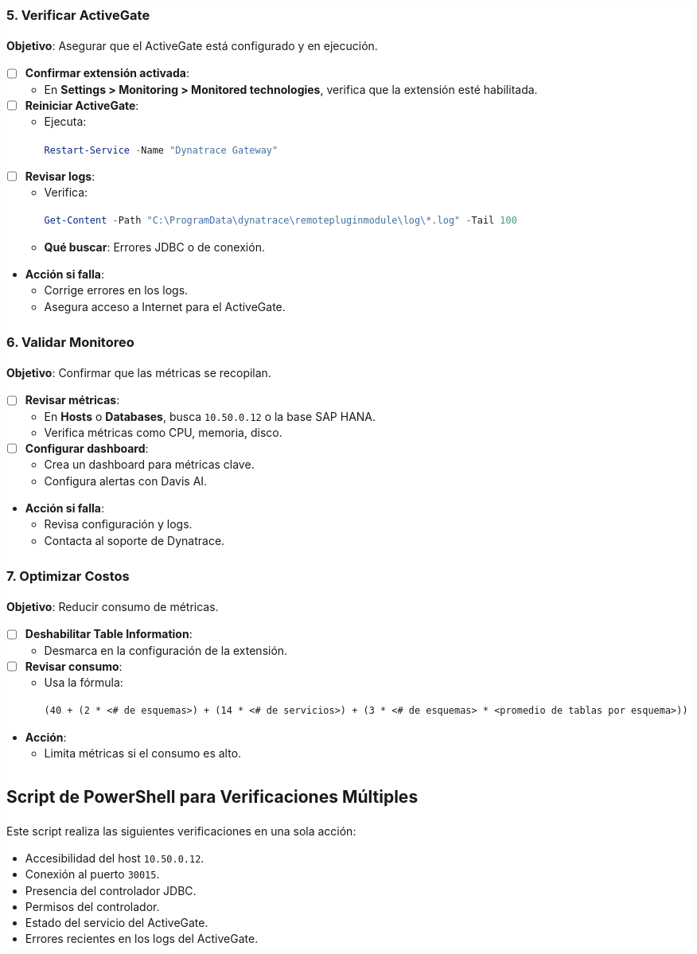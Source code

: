### 5. Verificar ActiveGate
**Objetivo**: Asegurar que el ActiveGate está configurado y en ejecución.

- [ ] **Confirmar extensión activada**:
  - En **Settings > Monitoring > Monitored technologies**, verifica que la extensión esté habilitada.
- [ ] **Reiniciar ActiveGate**:
  - Ejecuta:
    ```powershell
    Restart-Service -Name "Dynatrace Gateway"
    ```
- [ ] **Revisar logs**:
  - Verifica:
    ```powershell
    Get-Content -Path "C:\ProgramData\dynatrace\remotepluginmodule\log\*.log" -Tail 100
    ```
  - **Qué buscar**: Errores JDBC o de conexión.
- **Acción si falla**:
  - Corrige errores en los logs.
  - Asegura acceso a Internet para el ActiveGate.

### 6. Validar Monitoreo
**Objetivo**: Confirmar que las métricas se recopilan.

- [ ] **Revisar métricas**:
  - En **Hosts** o **Databases**, busca `10.50.0.12` o la base SAP HANA.
  - Verifica métricas como CPU, memoria, disco.
- [ ] **Configurar dashboard**:
  - Crea un dashboard para métricas clave.
  - Configura alertas con Davis AI.
- **Acción si falla**:
  - Revisa configuración y logs.
  - Contacta al soporte de Dynatrace.

### 7. Optimizar Costos
**Objetivo**: Reducir consumo de métricas.

- [ ] **Deshabilitar Table Information**:
  - Desmarca en la configuración de la extensión.
- [ ] **Revisar consumo**:
  - Usa la fórmula:
    ```
    (40 + (2 * <# de esquemas>) + (14 * <# de servicios>) + (3 * <# de esquemas> * <promedio de tablas por esquema>))
    ```
- **Acción**:
  - Limita métricas si el consumo es alto.

## Script de PowerShell para Verificaciones Múltiples

Este script realiza las siguientes verificaciones en una sola acción:
- Accesibilidad del host `10.50.0.12`.
- Conexión al puerto `30015`.
- Presencia del controlador JDBC.
- Permisos del controlador.
- Estado del servicio del ActiveGate.
- Errores recientes en los logs del ActiveGate.
